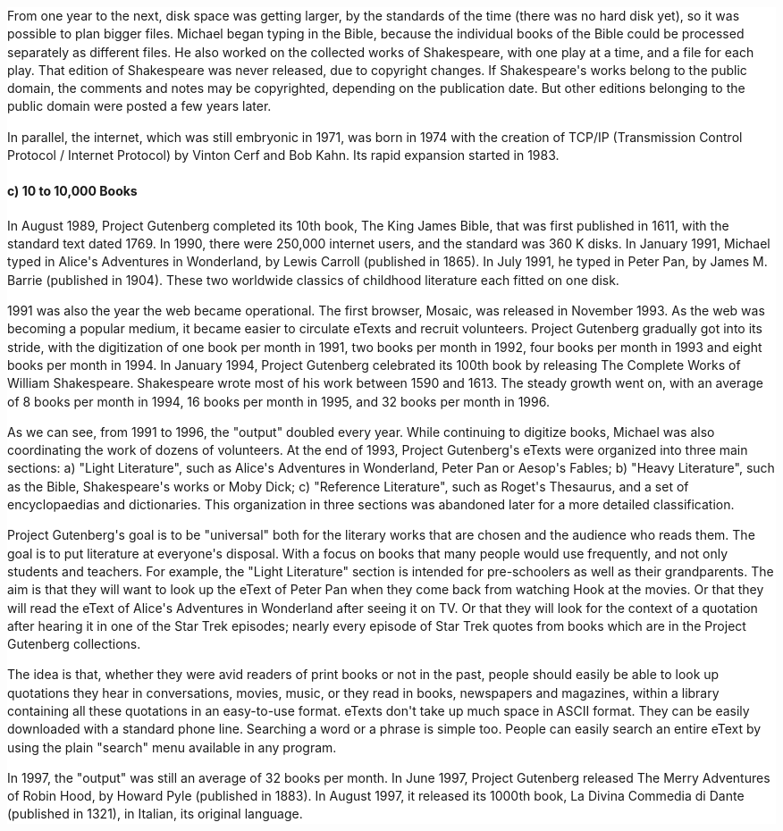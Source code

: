 From one year to the next, disk space was getting larger, by the standards of the time (there was no hard disk yet), so it was possible to plan bigger files. Michael began typing in the Bible, because the individual books of the Bible could be processed separately as different files. He also worked on the collected works of Shakespeare, with one play at a time, and a file for each play. That edition of Shakespeare was never released, due to copyright changes. If Shakespeare's works belong to the public domain, the comments and notes may be copyrighted, depending on the publication date. But other editions belonging to the public domain were posted a few years later.

In parallel, the internet, which was still embryonic in 1971, was born in 1974 with the creation of TCP/IP (Transmission Control Protocol / Internet Protocol) by Vinton Cerf and Bob Kahn. Its rapid expansion started in 1983.

#### c) 10 to 10,000 Books

In August 1989, Project Gutenberg completed its 10th book, The King James Bible, that was first published in 1611, with the standard text dated 1769. In 1990, there were 250,000 internet users, and the standard was 360 K disks. In January 1991, Michael typed in Alice's Adventures in Wonderland, by Lewis Carroll (published in 1865). In July 1991, he typed in Peter Pan, by James M. Barrie (published in 1904). These two worldwide classics of childhood literature each fitted on one disk.

1991 was also the year the web became operational. The first browser, Mosaic, was released in November 1993. As the web was becoming a popular medium, it became easier to circulate eTexts and recruit volunteers. Project Gutenberg gradually got into its stride, with the digitization of one book per month in 1991, two books per month in 1992, four books per month in 1993 and eight books per month in 1994. In January 1994, Project Gutenberg celebrated its 100th book by releasing The Complete Works of William Shakespeare. Shakespeare wrote most of his work between 1590 and 1613. The steady growth went on, with an average of 8 books per month in 1994, 16 books per month in 1995, and 32 books per month in 1996.

As we can see, from 1991 to 1996, the "output" doubled every year. While continuing to digitize books, Michael was also coordinating the work of dozens of volunteers. At the end of 1993, Project Gutenberg's eTexts were organized into three main sections: a) "Light Literature", such as Alice's Adventures in Wonderland, Peter Pan or Aesop's Fables; b) "Heavy Literature", such as the Bible, Shakespeare's works or Moby Dick; c) "Reference Literature", such as Roget's Thesaurus, and a set of encyclopaedias and dictionaries. This organization in three sections was abandoned later for a more detailed classification.

Project Gutenberg's goal is to be "universal" both for the literary works that are chosen and the audience who reads them. The goal is to put literature at everyone's disposal. With a focus on books that many people would use frequently, and not only students and teachers. For example, the "Light Literature" section is intended for pre-schoolers as well as their grandparents. The aim is that they will want to look up the eText of Peter Pan when they come back from watching Hook at the movies. Or that they will read the eText of Alice's Adventures in Wonderland after seeing it on TV. Or that they will look for the context of a quotation after hearing it in one of the Star Trek episodes; nearly every episode of Star Trek quotes from books which are in the Project Gutenberg collections.

The idea is that, whether they were avid readers of print books or not in the past, people should easily be able to look up quotations they hear in conversations, movies, music, or they read in books, newspapers and magazines, within a library containing all these quotations in an easy-to-use format. eTexts don't take up much space in ASCII format. They can be easily downloaded with a standard phone line. Searching a word or a phrase is simple too. People can easily search an entire eText by using the plain "search" menu available in any program.

In 1997, the "output" was still an average of 32 books per month. In June 1997, Project Gutenberg released The Merry Adventures of Robin Hood, by Howard Pyle (published in 1883). In August 1997, it released its 1000th book, La Divina Commedia di Dante (published in 1321), in Italian, its original language.
